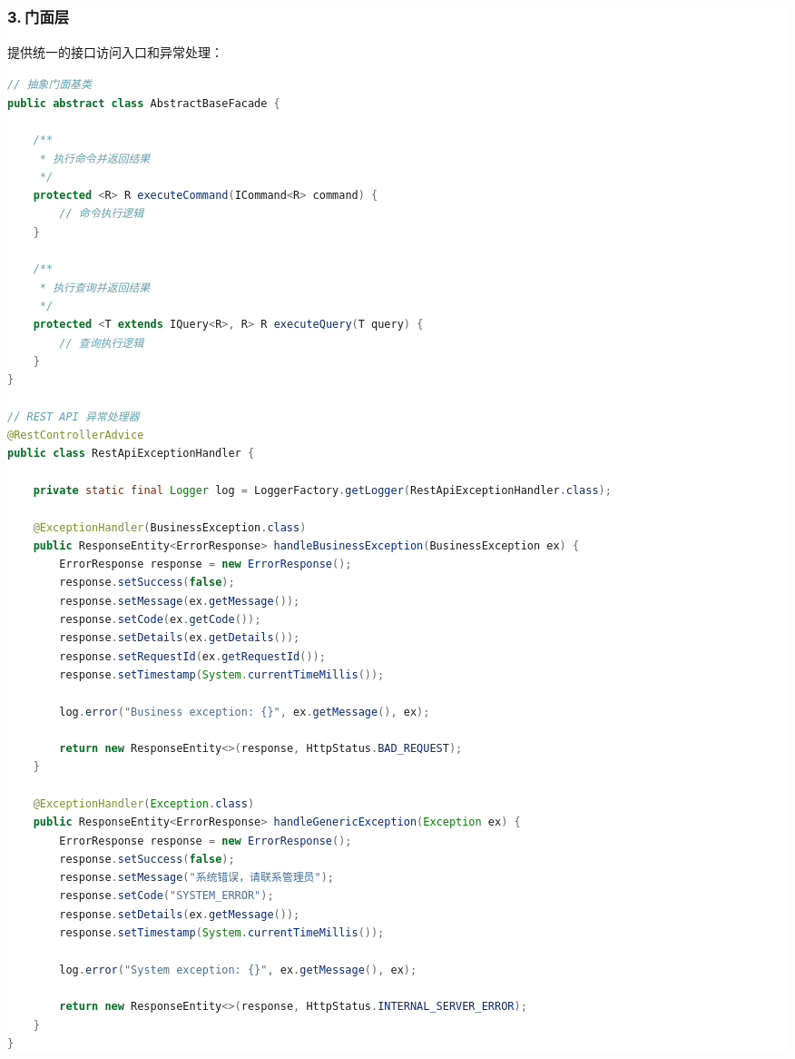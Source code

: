 ### 3. 门面层

提供统一的接口访问入口和异常处理：

```java
// 抽象门面基类
public abstract class AbstractBaseFacade {

    /**
     * 执行命令并返回结果
     */
    protected <R> R executeCommand(ICommand<R> command) {
        // 命令执行逻辑
    }

    /**
     * 执行查询并返回结果
     */
    protected <T extends IQuery<R>, R> R executeQuery(T query) {
        // 查询执行逻辑
    }
}

// REST API 异常处理器
@RestControllerAdvice
public class RestApiExceptionHandler {

    private static final Logger log = LoggerFactory.getLogger(RestApiExceptionHandler.class);

    @ExceptionHandler(BusinessException.class)
    public ResponseEntity<ErrorResponse> handleBusinessException(BusinessException ex) {
        ErrorResponse response = new ErrorResponse();
        response.setSuccess(false);
        response.setMessage(ex.getMessage());
        response.setCode(ex.getCode());
        response.setDetails(ex.getDetails());
        response.setRequestId(ex.getRequestId());
        response.setTimestamp(System.currentTimeMillis());

        log.error("Business exception: {}", ex.getMessage(), ex);

        return new ResponseEntity<>(response, HttpStatus.BAD_REQUEST);
    }

    @ExceptionHandler(Exception.class)
    public ResponseEntity<ErrorResponse> handleGenericException(Exception ex) {
        ErrorResponse response = new ErrorResponse();
        response.setSuccess(false);
        response.setMessage("系统错误，请联系管理员");
        response.setCode("SYSTEM_ERROR");
        response.setDetails(ex.getMessage());
        response.setTimestamp(System.currentTimeMillis());

        log.error("System exception: {}", ex.getMessage(), ex);

        return new ResponseEntity<>(response, HttpStatus.INTERNAL_SERVER_ERROR);
    }
}
```

